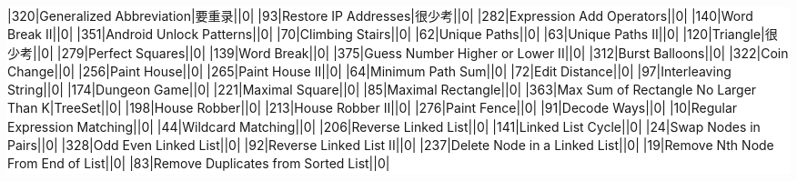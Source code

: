 |320|Generalized Abbreviation|要重录||0|
|93|Restore IP Addresses|很少考||0|
|282|Expression Add Operators||0|
|140|Word Break II||0|
|351|Android Unlock Patterns||0|
|70|Climbing Stairs||0|
|62|Unique Paths||0|
|63|Unique Paths II||0|
|120|Triangle|很少考||0|
|279|Perfect Squares||0|
|139|Word Break||0|
|375|Guess Number Higher or Lower II||0|
|312|Burst Balloons||0|
|322|Coin Change||0|
|256|Paint House||0|
|265|Paint House II||0|
|64|Minimum Path Sum||0|
|72|Edit Distance||0|
|97|Interleaving String||0|
|174|Dungeon Game||0|
|221|Maximal Square||0|
|85|Maximal Rectangle||0|
|363|Max Sum of Rectangle No Larger Than K|TreeSet||0|
|198|House Robber||0|
|213|House Robber II||0|
|276|Paint Fence||0|
|91|Decode Ways||0|
|10|Regular Expression Matching||0|
|44|Wildcard Matching||0|
|206|Reverse Linked List||0|
|141|Linked List Cycle||0|
|24|Swap Nodes in Pairs||0|
|328|Odd Even Linked List||0|
|92|Reverse Linked List II||0|
|237|Delete Node in a Linked List||0|
|19|Remove Nth Node From End of List||0|
|83|Remove Duplicates from Sorted List||0|